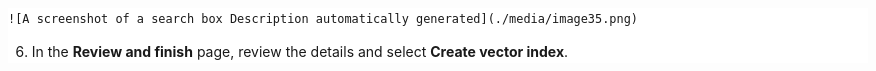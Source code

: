     ![A screenshot of a search box Description automatically generated](./media/image35.png)

6.  In the **Review and finish** page, review the details and select
    **Create vector index**.
 